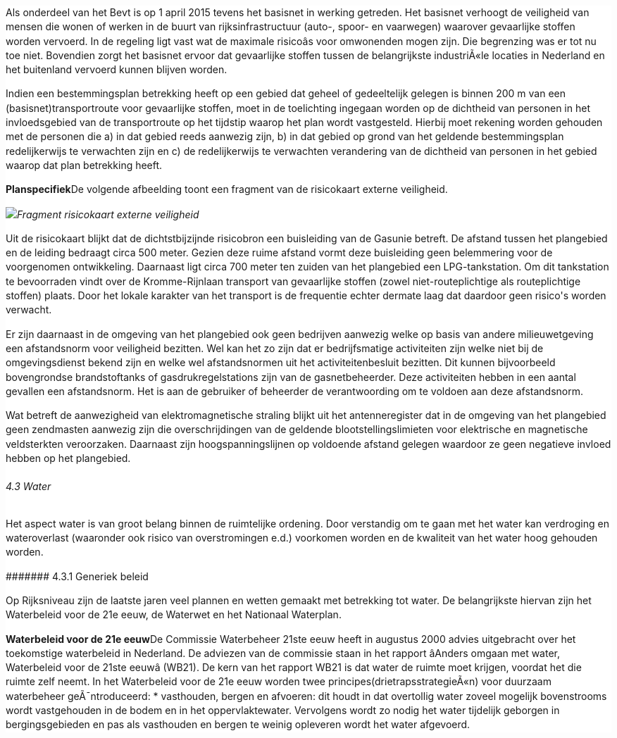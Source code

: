 Als onderdeel van het Bevt is op 1 april 2015 tevens het basisnet in werking getreden. Het basisnet verhoogt de veiligheid van mensen die wonen of werken in de buurt van rijksinfrastructuur (auto\-, spoor\- en vaarwegen) waarover gevaarlijke stoffen worden vervoerd. In de regeling ligt vast wat de maximale risicoâs voor omwonenden mogen zijn. Die begrenzing was er tot nu toe niet. Bovendien zorgt het basisnet ervoor dat gevaarlijke stoffen tussen de belangrijkste industriÃ«le locaties in Nederland en het buitenland vervoerd kunnen blijven worden.

Indien een bestemmingsplan betrekking heeft op een gebied dat geheel of gedeeltelijk gelegen is binnen 200 m van een (basisnet)transportroute voor gevaarlijke stoffen, moet in de toelichting ingegaan worden op de dichtheid van personen in het invloedsgebied van de transportroute op het tijdstip waarop het plan wordt vastgesteld. Hierbij moet rekening worden gehouden met de personen die a) in dat gebied reeds aanwezig zijn, b) in dat gebied op grond van het geldende bestemmingsplan redelijkerwijs te verwachten zijn en c) de redelijkerwijs te verwachten verandering van de dichtheid van personen in het gebied waarop dat plan betrekking heeft.

**Planspecifiek**De volgende afbeelding toont een fragment van de risicokaart externe veiligheid.

![](i_NL.IMRO.0355.BPKroostwegNoord-VS01_afbeelding26.jpg)*Fragment risicokaart externe veiligheid*

Uit de risicokaart blijkt dat de dichtstbijzijnde risicobron een buisleiding van de Gasunie betreft. De afstand tussen het plangebied en de leiding bedraagt circa 500 meter. Gezien deze ruime afstand vormt deze buisleiding geen belemmering voor de voorgenomen ontwikkeling. Daarnaast ligt circa 700 meter ten zuiden van het plangebied een LPG\-tankstation. Om dit tankstation te bevoorraden vindt over de Kromme\-Rijnlaan transport van gevaarlijke stoffen (zowel niet\-routeplichtige als routeplichtige stoffen) plaats. Door het lokale karakter van het transport is de frequentie echter dermate laag dat daardoor geen risico's worden verwacht.

Er zijn daarnaast in de omgeving van het plangebied ook geen bedrijven aanwezig welke op basis van andere milieuwetgeving een afstandsnorm voor veiligheid bezitten. Wel kan het zo zijn dat er bedrijfsmatige activiteiten zijn welke niet bij de omgevingsdienst bekend zijn en welke wel afstandsnormen uit het activiteitenbesluit bezitten. Dit kunnen bijvoorbeeld bovengrondse brandstoftanks of gasdrukregelstations zijn van de gasnetbeheerder. Deze activiteiten hebben in een aantal gevallen een afstandsnorm. Het is aan de gebruiker of beheerder de verantwoording om te voldoen aan deze afstandsnorm.

Wat betreft de aanwezigheid van elektromagnetische straling blijkt uit het antenneregister dat in de omgeving van het plangebied geen zendmasten aanwezig zijn die overschrijdingen van de geldende blootstellingslimieten voor elektrische en magnetische veldsterkten veroorzaken. Daarnaast zijn hoogspanningslijnen op voldoende afstand gelegen waardoor ze geen negatieve invloed hebben op het plangebied.

###### 4\.3 Water

Het aspect water is van groot belang binnen de ruimtelijke ordening. Door verstandig om te gaan met het water kan verdroging en wateroverlast (waaronder ook risico van overstromingen e.d.) voorkomen worden en de kwaliteit van het water hoog gehouden worden.

####### 4\.3\.1 Generiek beleid

Op Rijksniveau zijn de laatste jaren veel plannen en wetten gemaakt met betrekking tot water. De belangrijkste hiervan zijn het Waterbeleid voor de 21e eeuw, de Waterwet en het Nationaal Waterplan.

**Waterbeleid voor de 21e eeuw**De Commissie Waterbeheer 21ste eeuw heeft in augustus 2000 advies uitgebracht over het toekomstige waterbeleid in Nederland. De adviezen van de commissie staan in het rapport âAnders omgaan met water, Waterbeleid voor de 21ste eeuwâ (WB21\). De kern van het rapport WB21 is dat water de ruimte moet krijgen, voordat het die ruimte zelf neemt. In het Waterbeleid voor de 21e eeuw worden twee principes(drietrapsstrategieÃ«n) voor duurzaam waterbeheer geÃ¯ntroduceerd: * vasthouden, bergen en afvoeren: dit houdt in dat overtollig water zoveel mogelijk bovenstrooms wordt vastgehouden in de bodem en in het oppervlaktewater. Vervolgens wordt zo nodig het water tijdelijk geborgen in bergingsgebieden en pas als vasthouden en bergen te weinig opleveren wordt het water afgevoerd.
